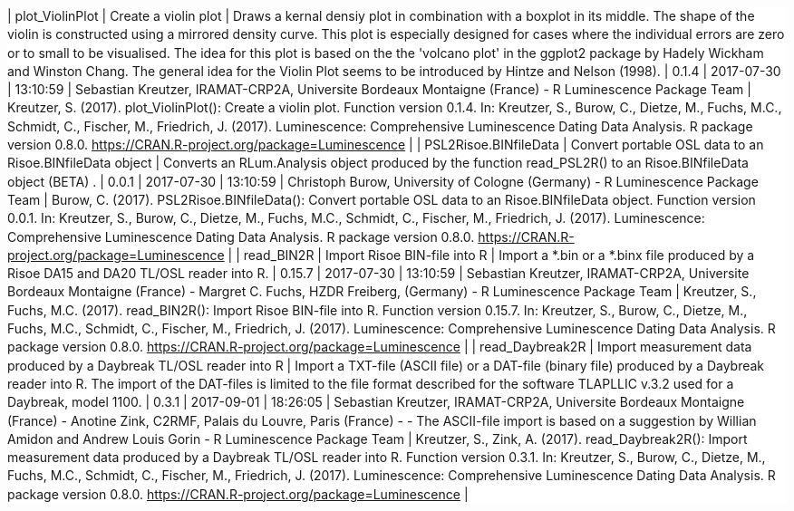 | plot_ViolinPlot                 | Create a violin plot                                                                                             | Draws a kernal densiy plot in combination with a boxplot in its middle. The shape of the violin is constructed using a mirrored density curve. This plot is especially designed for cases where the individual errors are zero or to small to be visualised. The idea for this plot is based on the the 'volcano plot' in the ggplot2 package by Hadely Wickham and Winston Chang. The general idea for the Violin Plot seems to be introduced by Hintze and Nelson (1998).                                                                  | 0.1.4   | 2017-07-30 | 13:10:59 | Sebastian Kreutzer, IRAMAT-CRP2A, Universite Bordeaux Montaigne (France) -   R Luminescence Package Team                                                                                                                                                                                                                                    | Kreutzer, S. (2017). plot_ViolinPlot(): Create a violin plot. Function version 0.1.4. In: Kreutzer, S., Burow, C., Dietze, M., Fuchs, M.C., Schmidt, C., Fischer, M., Friedrich, J. (2017). Luminescence: Comprehensive Luminescence Dating Data Analysis. R package version 0.8.0. https://CRAN.R-project.org/package=Luminescence                                                                                              |
| PSL2Risoe.BINfileData           | Convert portable OSL data to an Risoe.BINfileData object                                                         | Converts an  RLum.Analysis  object produced by the function  read_PSL2R()  to an  Risoe.BINfileData  object  (BETA) .                                                                                                                                                                                                                                                                                                                                                                                                                        | 0.0.1   | 2017-07-30 | 13:10:59 | Christoph Burow, University of Cologne (Germany) -   R Luminescence Package Team                                                                                                                                                                                                                                                            | Burow, C. (2017). PSL2Risoe.BINfileData(): Convert portable OSL data to an Risoe.BINfileData object. Function version 0.0.1. In: Kreutzer, S., Burow, C., Dietze, M., Fuchs, M.C., Schmidt, C., Fischer, M., Friedrich, J. (2017). Luminescence: Comprehensive Luminescence Dating Data Analysis. R package version 0.8.0. https://CRAN.R-project.org/package=Luminescence                                                       |
| read_BIN2R                      | Import Risoe BIN-file into R                                                                                     | Import a *.bin or a *.binx file produced by a Risoe DA15 and DA20 TL/OSL reader into R.                                                                                                                                                                                                                                                                                                                                                                                                                                                      | 0.15.7  | 2017-07-30 | 13:10:59 | Sebastian Kreutzer, IRAMAT-CRP2A, Universite Bordeaux Montaigne (France)  -  Margret C. Fuchs, HZDR Freiberg, (Germany) -   R Luminescence Package Team                                                                                                                                                                                  | Kreutzer, S., Fuchs, M.C. (2017). read_BIN2R(): Import Risoe BIN-file into R. Function version 0.15.7. In: Kreutzer, S., Burow, C., Dietze, M., Fuchs, M.C., Schmidt, C., Fischer, M., Friedrich, J. (2017). Luminescence: Comprehensive Luminescence Dating Data Analysis. R package version 0.8.0. https://CRAN.R-project.org/package=Luminescence                                                                             |
| read_Daybreak2R                 | Import measurement data produced by a Daybreak TL/OSL reader into R                                              | Import a TXT-file (ASCII file) or a DAT-file (binary file) produced by a Daybreak reader into R. The import of the DAT-files is limited to the file format described for the software TLAPLLIC v.3.2 used for a Daybreak, model 1100.                                                                                                                                                                                                                                                                                                        | 0.3.1   | 2017-09-01 | 18:26:05 | Sebastian Kreutzer, IRAMAT-CRP2A, Universite Bordeaux Montaigne (France)  -  Anotine Zink, C2RMF, Palais du Louvre, Paris (France) -   -  The ASCII-file import is based on a suggestion by Willian Amidon and Andrew Louis Gorin -   R Luminescence Package Team                                                                  | Kreutzer, S., Zink, A. (2017). read_Daybreak2R(): Import measurement data produced by a Daybreak TL/OSL reader into R. Function version 0.3.1. In: Kreutzer, S., Burow, C., Dietze, M., Fuchs, M.C., Schmidt, C., Fischer, M., Friedrich, J. (2017). Luminescence: Comprehensive Luminescence Dating Data Analysis. R package version 0.8.0. https://CRAN.R-project.org/package=Luminescence                                     |